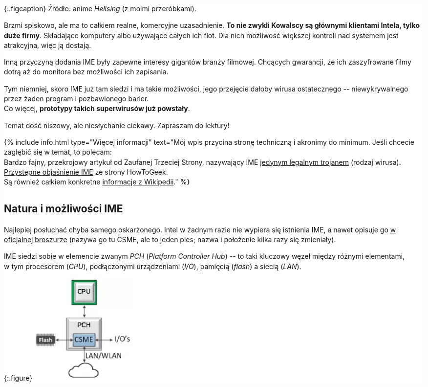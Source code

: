 {:.figcaption}
Źródło: anime *Hellsing* (z moimi przeróbkami).

Brzmi spiskowo, ale ma to całkiem realne, komercyjne uzasadnienie. **To nie zwykli Kowalscy są głównymi klientami Intela, tylko duże firmy**. Składające komputery albo używające całych ich flot. Dla nich możliwość większej kontroli nad systemem jest atrakcyjna, więc ją dostają.

Inną przyczyną dodania IME były zapewne interesy gigantów branży filmowej. Chcących gwarancji, że ich zaszyfrowane filmy dotrą aż do monitora bez możliwości ich zapisania.

Tym niemniej, skoro IME już tam siedzi i&nbsp;ma takie możliwości, jego przejęcie dałoby wirusa ostatecznego -- niewykrywalnego przez żaden program i&nbsp;pozbawionego barier.  
Co więcej, **prototypy takich superwirusów już powstały**. 

Temat dość niszowy, ale niesłychanie ciekawy. Zapraszam do lektury!

{% include info.html
type="Więcej informacji"
text="Mój wpis przycina stronę techniczną i&nbsp;akronimy do minimum. Jeśli chcecie zagłębić się w temat, to polecam:  
Bardzo fajny, przekrojowy artykuł od Zaufanej Trzeciej Strony, nazywający IME [jedynym legalnym trojanem](https://zaufanatrzeciastrona.pl/post/intel-management-engine-jedyny-legalny-trojan-sprzetowy/) (rodzaj wirusa).  
[Przystępne objaśnienie IME](https://www.howtogeek.com/334013/intel-management-engine-explained-the-tiny-computer-inside-your-cpu/) ze strony HowToGeek.  
Są również całkiem konkretne [informacje z&nbsp;Wikipedii](https://en.wikipedia.org/wiki/Intel_Management_Engine)."
 %}

## Natura i&nbsp;możliwości IME

Najlepiej posłuchać chyba samego oskarżonego. Intel w&nbsp;żadnym razie nie wypiera się istnienia IME, a&nbsp;nawet opisuje go [w oficjalnej broszurze](https://www.intel.com/content/dam/www/public/us/en/security-advisory/documents/intel-csme-security-white-paper.pdf) (nazywa go tu CSME, ale to jeden pies; nazwa i&nbsp;położenie kilka razy się zmieniały).

IME siedzi sobie w&nbsp;elemencie zwanym *PCH* (*Platform Controller Hub*) -- to taki kluczowy węzeł między różnymi elementami, w&nbsp;tym procesorem (*CPU*), podłączonymi urządzeniami (*I/O*), pamięcią (*flash*) a&nbsp;siecią (*LAN*).

{:.figure}
<img src="/assets/posts/intel-management-engine/intel-csme-schemat.webp" alt="Schemat pokazujący położenie Intel Management Engine pośrodku kilku innych elementów komputera."/>
